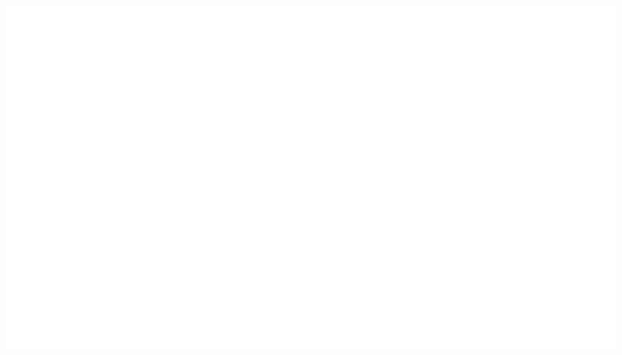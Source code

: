 <div style="position: relative; padding-bottom: 56.25%; overflow: hidden"><iframe src="https://www.youtube.com/embed/cSKKlfJAwP0" frameborder="0" allow="accelerometer; autoplay; clipboard-write; encrypted-media; gyroscope; picture-in-picture; web-share" allowfullscreen style="position: absolute; top: 0; left: 0; width: 100%; height: 100%;"></iframe>
</div>
